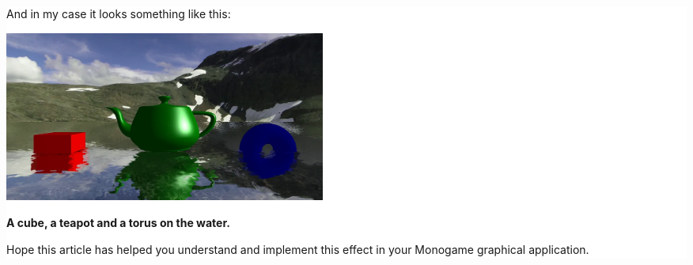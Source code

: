 ```csharp
```

And in my case it looks something like this:

<a href="../../../content/tutorials/garank/1_ap6ogdzbeuwqwzyccmntea.webp" download>
  <img src="../../../content/tutorials/garank/1_ap6ogdzbeuwqwzyccmntea.webp" alt="A cube, a teapot and a torus on the water" width="400" />
</a>

__A cube, a teapot and a torus on the water.__

Hope this article has helped you understand and implement this effect in your Monogame graphical application.